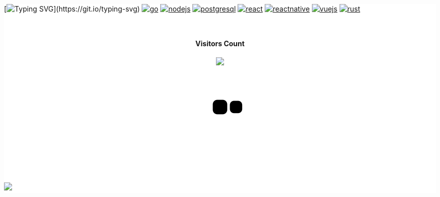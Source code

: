 
[![Typing SVG](https://readme-typing-svg.herokuapp.com/?color=be90f2&size=25&left=true&vleft=true&width=1000&lines=Interest:)](https://git.io/typing-svg)
[![go](https://img.shields.io/badge/Go-00ADD8?style=for-the-badge&logo=go&logoColor=white)](https://go.dev/doc/)
[![nodejs](https://img.shields.io/badge/Node.js-339933?style=for-the-badge&logo=nodedotjs&logoColor=white)](https://nodejs.org/en/docs/)
[![postgresql](https://img.shields.io/badge/PostgreSQL-316192?style=for-the-badge&logo=postgresql&logoColor=white)](https://www.postgresql.org/docs/)
[![react](https://img.shields.io/badge/React-20232A?style=for-the-badge&logo=react&logoColor=61DAFB)](https://reactjs.org/docs/getting-started.html)
[![reactnative](https://img.shields.io/badge/React_Native-20232A?style=for-the-badge&logo=react&logoColor=61DAFB)](https://reactnative.dev/docs/getting-started)
[![vuejs](https://img.shields.io/badge/Vue.js-35495E?style=for-the-badge&logo=vue.js&logoColor=4FC08D)](https://vuejs.org/guide/introduction.html)
[![rust](https://img.shields.io/badge/Rust-000000?style=for-the-badge&logo=rust&logoColor=white)]()

<div align="center">
    <br>
    <p align="centre"><b>Visitors Count</b></p>  
    <p align="center"><img align="center" src="https://profile-counter.glitch.me/{YanGabriel16}/count.svg" /></p>
    <br>
</div>


<div align="center"> 
    <div tooltip="snake commits">
        <img alt="Snake Animation" src="https://github.com/YanGabriel16/YanGabriel16/blob/output/github-contribution-grid-snake.svg"/>
    </div>
</div>

<img width=100% src="https://capsule-render.vercel.app/api?type=waving&color=7C46B9&height=120&section=footer"/>



